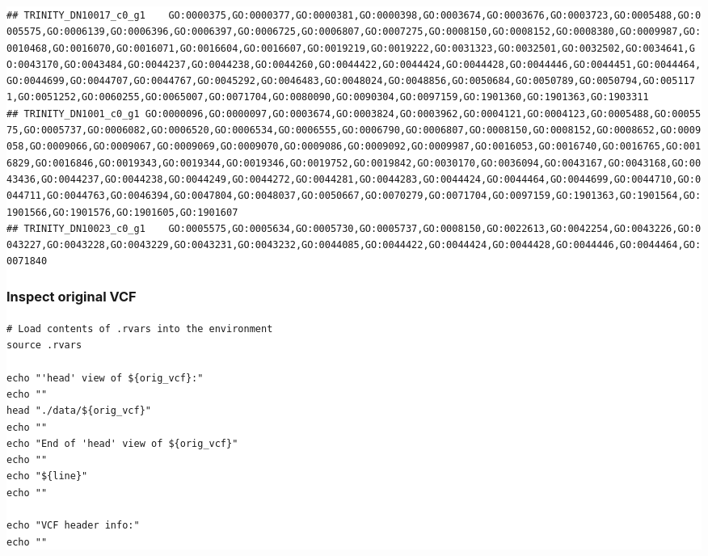     ## TRINITY_DN10017_c0_g1    GO:0000375,GO:0000377,GO:0000381,GO:0000398,GO:0003674,GO:0003676,GO:0003723,GO:0005488,GO:0005575,GO:0006139,GO:0006396,GO:0006397,GO:0006725,GO:0006807,GO:0007275,GO:0008150,GO:0008152,GO:0008380,GO:0009987,GO:0010468,GO:0016070,GO:0016071,GO:0016604,GO:0016607,GO:0019219,GO:0019222,GO:0031323,GO:0032501,GO:0032502,GO:0034641,GO:0043170,GO:0043484,GO:0044237,GO:0044238,GO:0044260,GO:0044422,GO:0044424,GO:0044428,GO:0044446,GO:0044451,GO:0044464,GO:0044699,GO:0044707,GO:0044767,GO:0045292,GO:0046483,GO:0048024,GO:0048856,GO:0050684,GO:0050789,GO:0050794,GO:0051171,GO:0051252,GO:0060255,GO:0065007,GO:0071704,GO:0080090,GO:0090304,GO:0097159,GO:1901360,GO:1901363,GO:1903311
    ## TRINITY_DN1001_c0_g1 GO:0000096,GO:0000097,GO:0003674,GO:0003824,GO:0003962,GO:0004121,GO:0004123,GO:0005488,GO:0005575,GO:0005737,GO:0006082,GO:0006520,GO:0006534,GO:0006555,GO:0006790,GO:0006807,GO:0008150,GO:0008152,GO:0008652,GO:0009058,GO:0009066,GO:0009067,GO:0009069,GO:0009070,GO:0009086,GO:0009092,GO:0009987,GO:0016053,GO:0016740,GO:0016765,GO:0016829,GO:0016846,GO:0019343,GO:0019344,GO:0019346,GO:0019752,GO:0019842,GO:0030170,GO:0036094,GO:0043167,GO:0043168,GO:0043436,GO:0044237,GO:0044238,GO:0044249,GO:0044272,GO:0044281,GO:0044283,GO:0044424,GO:0044464,GO:0044699,GO:0044710,GO:0044711,GO:0044763,GO:0046394,GO:0047804,GO:0048037,GO:0050667,GO:0070279,GO:0071704,GO:0097159,GO:1901363,GO:1901564,GO:1901566,GO:1901576,GO:1901605,GO:1901607
    ## TRINITY_DN10023_c0_g1    GO:0005575,GO:0005634,GO:0005730,GO:0005737,GO:0008150,GO:0022613,GO:0042254,GO:0043226,GO:0043227,GO:0043228,GO:0043229,GO:0043231,GO:0043232,GO:0044085,GO:0044422,GO:0044424,GO:0044428,GO:0044446,GO:0044464,GO:0071840

### Inspect original VCF

    # Load contents of .rvars into the environment
    source .rvars

    echo "'head' view of ${orig_vcf}:"
    echo ""
    head "./data/${orig_vcf}"
    echo ""
    echo "End of 'head' view of ${orig_vcf}"
    echo ""
    echo "${line}"
    echo ""

    echo "VCF header info:"
    echo ""
